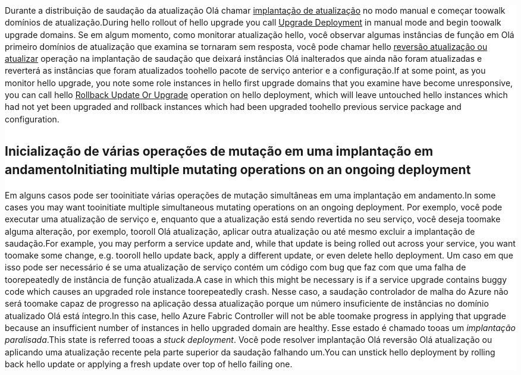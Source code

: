 <span data-ttu-id="3896d-266">Durante a distribuição de saudação da atualização Olá chamar [implantação de atualização](https://msdn.microsoft.com/library/azure/ee460793.aspx) no modo manual e começar toowalk domínios de atualização.</span><span class="sxs-lookup"><span data-stu-id="3896d-266">During hello rollout of hello upgrade you call [Upgrade Deployment](https://msdn.microsoft.com/library/azure/ee460793.aspx) in manual mode and begin toowalk upgrade domains.</span></span> <span data-ttu-id="3896d-267">Se em algum momento, como monitorar atualização hello, você observar algumas instâncias de função em Olá primeiro domínios de atualização que examina se tornaram sem resposta, você pode chamar hello [reversão atualização ou atualizar](https://msdn.microsoft.com/library/azure/hh403977.aspx) operação na implantação de saudação que deixará instâncias Olá inalterados que ainda não foram atualizadas e reverterá as instâncias que foram atualizados toohello pacote de serviço anterior e a configuração.</span><span class="sxs-lookup"><span data-stu-id="3896d-267">If at some point, as you monitor hello upgrade, you note some role instances in hello first upgrade domains that you examine have become unresponsive, you can call hello [Rollback Update Or Upgrade](https://msdn.microsoft.com/library/azure/hh403977.aspx) operation on hello deployment, which will leave untouched hello instances which had not yet been upgraded and rollback instances which had been upgraded toohello previous service package and configuration.</span></span>

<a name="multiplemutatingoperations"></a>

## <a name="initiating-multiple-mutating-operations-on-an-ongoing-deployment"></a><span data-ttu-id="3896d-268">Inicialização de várias operações de mutação em uma implantação em andamento</span><span class="sxs-lookup"><span data-stu-id="3896d-268">Initiating multiple mutating operations on an ongoing deployment</span></span>
<span data-ttu-id="3896d-269">Em alguns casos pode ser tooinitiate várias operações de mutação simultâneas em uma implantação em andamento.</span><span class="sxs-lookup"><span data-stu-id="3896d-269">In some cases you may want tooinitiate multiple simultaneous mutating operations on an ongoing deployment.</span></span> <span data-ttu-id="3896d-270">Por exemplo, você pode executar uma atualização de serviço e, enquanto que a atualização está sendo revertida no seu serviço, você deseja toomake alguma alteração, por exemplo, tooroll Olá atualização, aplicar outra atualização ou até mesmo excluir a implantação de saudação.</span><span class="sxs-lookup"><span data-stu-id="3896d-270">For example, you may perform a service update and, while that update is being rolled out across your service, you want toomake some change, e.g. tooroll hello update back, apply a different update, or even delete hello deployment.</span></span> <span data-ttu-id="3896d-271">Um caso em que isso pode ser necessário é se uma atualização de serviço contém um código com bug que faz com que uma falha de toorepeatedly de instância de função atualizada.</span><span class="sxs-lookup"><span data-stu-id="3896d-271">A case in which this might be necessary is if a service upgrade contains buggy code which causes an upgraded role instance toorepeatedly crash.</span></span> <span data-ttu-id="3896d-272">Nesse caso, a saudação controlador de malha do Azure não será toomake capaz de progresso na aplicação dessa atualização porque um número insuficiente de instâncias no domínio atualizado Olá está íntegro.</span><span class="sxs-lookup"><span data-stu-id="3896d-272">In this case, hello Azure Fabric Controller will not be able toomake progress in applying that upgrade because an insufficient number of instances in hello upgraded domain are healthy.</span></span> <span data-ttu-id="3896d-273">Esse estado é chamado tooas um *implantação paralisada*.</span><span class="sxs-lookup"><span data-stu-id="3896d-273">This state is referred tooas a *stuck deployment*.</span></span> <span data-ttu-id="3896d-274">Você pode resolver implantação Olá reversão Olá atualização ou aplicando uma atualização recente pela parte superior da saudação falhando um.</span><span class="sxs-lookup"><span data-stu-id="3896d-274">You can unstick hello deployment by rolling back hello update or applying a fresh update over top of hello failing one.</span></span>
